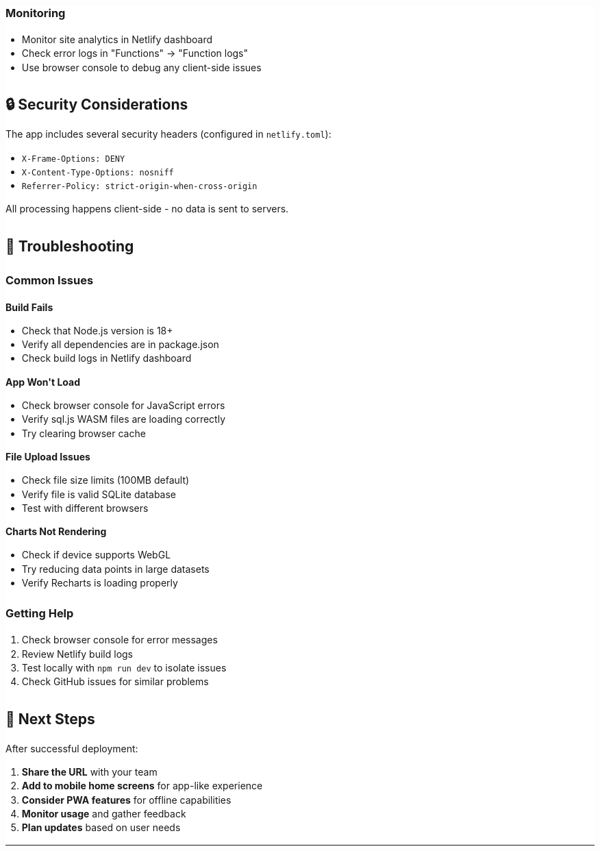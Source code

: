 ### Monitoring

- Monitor site analytics in Netlify dashboard
- Check error logs in "Functions" → "Function logs"
- Use browser console to debug any client-side issues

## 🔒 Security Considerations

The app includes several security headers (configured in `netlify.toml`):
- `X-Frame-Options: DENY`
- `X-Content-Type-Options: nosniff`  
- `Referrer-Policy: strict-origin-when-cross-origin`

All processing happens client-side - no data is sent to servers.

## 🐛 Troubleshooting

### Common Issues

**Build Fails**
- Check that Node.js version is 18+
- Verify all dependencies are in package.json
- Check build logs in Netlify dashboard

**App Won't Load**
- Check browser console for JavaScript errors
- Verify sql.js WASM files are loading correctly
- Try clearing browser cache

**File Upload Issues**
- Check file size limits (100MB default)
- Verify file is valid SQLite database
- Test with different browsers

**Charts Not Rendering**
- Check if device supports WebGL
- Try reducing data points in large datasets
- Verify Recharts is loading properly

### Getting Help

1. Check browser console for error messages
2. Review Netlify build logs
3. Test locally with `npm run dev` to isolate issues
4. Check GitHub issues for similar problems

## 🚀 Next Steps

After successful deployment:

1. **Share the URL** with your team
2. **Add to mobile home screens** for app-like experience
3. **Consider PWA features** for offline capabilities
4. **Monitor usage** and gather feedback
5. **Plan updates** based on user needs

---